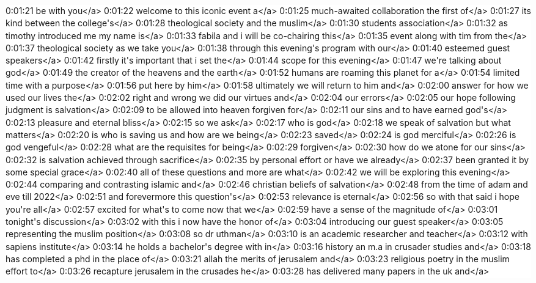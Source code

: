 <a onclick="modifyYTiframeseektime('81)')">0:01:21 be with you<\/a>
<a onclick="modifyYTiframeseektime('82)')">0:01:22 welcome to this iconic event a<\/a>
<a onclick="modifyYTiframeseektime('85)')">0:01:25 much-awaited collaboration the first of<\/a>
<a onclick="modifyYTiframeseektime('87)')">0:01:27 its kind between the college's<\/a>
<a onclick="modifyYTiframeseektime('88)')">0:01:28 theological society and the muslim<\/a>
<a onclick="modifyYTiframeseektime('90)')">0:01:30 students association<\/a>
<a onclick="modifyYTiframeseektime('92)')">0:01:32 as timothy introduced me my name is<\/a>
<a onclick="modifyYTiframeseektime('93)')">0:01:33 fabila and i will be co-chairing this<\/a>
<a onclick="modifyYTiframeseektime('95)')">0:01:35 event along with tim from the<\/a>
<a onclick="modifyYTiframeseektime('97)')">0:01:37 theological society as we take you<\/a>
<a onclick="modifyYTiframeseektime('98)')">0:01:38 through this evening's program with our<\/a>
<a onclick="modifyYTiframeseektime('100)')">0:01:40 esteemed guest speakers<\/a>
<a onclick="modifyYTiframeseektime('102)')">0:01:42 firstly it's important that i set the<\/a>
<a onclick="modifyYTiframeseektime('104)')">0:01:44 scope for this evening<\/a>
<a onclick="modifyYTiframeseektime('107)')">0:01:47 we're talking about god<\/a>
<a onclick="modifyYTiframeseektime('109)')">0:01:49 the creator of the heavens and the earth<\/a>
<a onclick="modifyYTiframeseektime('112)')">0:01:52 humans are roaming this planet for a<\/a>
<a onclick="modifyYTiframeseektime('114)')">0:01:54 limited time with a purpose<\/a>
<a onclick="modifyYTiframeseektime('116)')">0:01:56 put here by him<\/a>
<a onclick="modifyYTiframeseektime('118)')">0:01:58 ultimately we will return to him and<\/a>
<a onclick="modifyYTiframeseektime('120)')">0:02:00 answer for how we used our lives the<\/a>
<a onclick="modifyYTiframeseektime('122)')">0:02:02 right and wrong we did our virtues and<\/a>
<a onclick="modifyYTiframeseektime('124)')">0:02:04 our errors<\/a>
<a onclick="modifyYTiframeseektime('125)')">0:02:05 our hope following judgment is salvation<\/a>
<a onclick="modifyYTiframeseektime('129)')">0:02:09 to be allowed into heaven forgiven for<\/a>
<a onclick="modifyYTiframeseektime('131)')">0:02:11 our sins and to have earned god's<\/a>
<a onclick="modifyYTiframeseektime('133)')">0:02:13 pleasure and eternal bliss<\/a>
<a onclick="modifyYTiframeseektime('135)')">0:02:15 so we ask<\/a>
<a onclick="modifyYTiframeseektime('137)')">0:02:17 who is god<\/a>
<a onclick="modifyYTiframeseektime('138)')">0:02:18 we speak of salvation but what matters<\/a>
<a onclick="modifyYTiframeseektime('140)')">0:02:20 is who is saving us and how are we being<\/a>
<a onclick="modifyYTiframeseektime('143)')">0:02:23 saved<\/a>
<a onclick="modifyYTiframeseektime('144)')">0:02:24 is god merciful<\/a>
<a onclick="modifyYTiframeseektime('146)')">0:02:26 is god vengeful<\/a>
<a onclick="modifyYTiframeseektime('148)')">0:02:28 what are the requisites for being<\/a>
<a onclick="modifyYTiframeseektime('149)')">0:02:29 forgiven<\/a>
<a onclick="modifyYTiframeseektime('150)')">0:02:30 how do we atone for our sins<\/a>
<a onclick="modifyYTiframeseektime('152)')">0:02:32 is salvation achieved through sacrifice<\/a>
<a onclick="modifyYTiframeseektime('155)')">0:02:35 by personal effort or have we already<\/a>
<a onclick="modifyYTiframeseektime('157)')">0:02:37 been granted it by some special grace<\/a>
<a onclick="modifyYTiframeseektime('160)')">0:02:40 all of these questions and more are what<\/a>
<a onclick="modifyYTiframeseektime('162)')">0:02:42 we will be exploring this evening<\/a>
<a onclick="modifyYTiframeseektime('164)')">0:02:44 comparing and contrasting islamic and<\/a>
<a onclick="modifyYTiframeseektime('166)')">0:02:46 christian beliefs of salvation<\/a>
<a onclick="modifyYTiframeseektime('168)')">0:02:48 from the time of adam and eve till 2022<\/a>
<a onclick="modifyYTiframeseektime('171)')">0:02:51 and forevermore this question's<\/a>
<a onclick="modifyYTiframeseektime('173)')">0:02:53 relevance is eternal<\/a>
<a onclick="modifyYTiframeseektime('176)')">0:02:56 so with that said i hope you're all<\/a>
<a onclick="modifyYTiframeseektime('177)')">0:02:57 excited for what's to come now that we<\/a>
<a onclick="modifyYTiframeseektime('179)')">0:02:59 have a sense of the magnitude of<\/a>
<a onclick="modifyYTiframeseektime('181)')">0:03:01 tonight's discussion<\/a>
<a onclick="modifyYTiframeseektime('182)')">0:03:02 with this i now have the honor of<\/a>
<a onclick="modifyYTiframeseektime('184)')">0:03:04 introducing our guest speaker<\/a>
<a onclick="modifyYTiframeseektime('185)')">0:03:05 representing the muslim position<\/a>
<a onclick="modifyYTiframeseektime('188)')">0:03:08 so dr uthman<\/a>
<a onclick="modifyYTiframeseektime('190)')">0:03:10 is an academic researcher and teacher<\/a>
<a onclick="modifyYTiframeseektime('192)')">0:03:12 with sapiens institute<\/a>
<a onclick="modifyYTiframeseektime('194)')">0:03:14 he holds a bachelor's degree with in<\/a>
<a onclick="modifyYTiframeseektime('196)')">0:03:16 history an m.a in crusader studies and<\/a>
<a onclick="modifyYTiframeseektime('198)')">0:03:18 has completed a phd in the place of<\/a>
<a onclick="modifyYTiframeseektime('201)')">0:03:21 allah the merits of jerusalem and<\/a>
<a onclick="modifyYTiframeseektime('203)')">0:03:23 religious poetry in the muslim effort to<\/a>
<a onclick="modifyYTiframeseektime('206)')">0:03:26 recapture jerusalem in the crusades he<\/a>
<a onclick="modifyYTiframeseektime('208)')">0:03:28 has delivered many papers in the uk and<\/a>